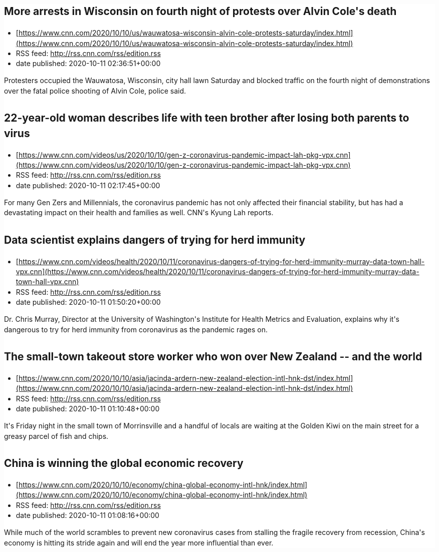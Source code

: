 ## More arrests in Wisconsin on fourth night of protests over Alvin Cole's death
 - [https://www.cnn.com/2020/10/10/us/wauwatosa-wisconsin-alvin-cole-protests-saturday/index.html](https://www.cnn.com/2020/10/10/us/wauwatosa-wisconsin-alvin-cole-protests-saturday/index.html)
 - RSS feed: http://rss.cnn.com/rss/edition.rss
 - date published: 2020-10-11 02:36:51+00:00

Protesters occupied the Wauwatosa, Wisconsin, city hall lawn Saturday and blocked traffic on the fourth night of demonstrations over the fatal police shooting of Alvin Cole, police said.

## 22-year-old woman describes life with teen brother after losing both parents to virus
 - [https://www.cnn.com/videos/us/2020/10/10/gen-z-coronavirus-pandemic-impact-lah-pkg-vpx.cnn](https://www.cnn.com/videos/us/2020/10/10/gen-z-coronavirus-pandemic-impact-lah-pkg-vpx.cnn)
 - RSS feed: http://rss.cnn.com/rss/edition.rss
 - date published: 2020-10-11 02:17:45+00:00

For many Gen Zers and Millennials, the coronavirus pandemic has not only affected their financial stability, but has had a devastating impact on their health and families as well. CNN's Kyung Lah reports.

## Data scientist explains dangers of trying for herd immunity
 - [https://www.cnn.com/videos/health/2020/10/11/coronavirus-dangers-of-trying-for-herd-immunity-murray-data-town-hall-vpx.cnn](https://www.cnn.com/videos/health/2020/10/11/coronavirus-dangers-of-trying-for-herd-immunity-murray-data-town-hall-vpx.cnn)
 - RSS feed: http://rss.cnn.com/rss/edition.rss
 - date published: 2020-10-11 01:50:20+00:00

Dr. Chris Murray, Director at the University of Washington's Institute for Health Metrics and Evaluation, explains why it's dangerous to try for herd immunity from coronavirus as the pandemic rages on.

## The small-town takeout store worker who won over New Zealand -- and the world
 - [https://www.cnn.com/2020/10/10/asia/jacinda-ardern-new-zealand-election-intl-hnk-dst/index.html](https://www.cnn.com/2020/10/10/asia/jacinda-ardern-new-zealand-election-intl-hnk-dst/index.html)
 - RSS feed: http://rss.cnn.com/rss/edition.rss
 - date published: 2020-10-11 01:10:48+00:00

It's Friday night in the small town of Morrinsville and a handful of locals are waiting at the Golden Kiwi on the main street for a greasy parcel of fish and chips.

## China is winning the global economic recovery
 - [https://www.cnn.com/2020/10/10/economy/china-global-economy-intl-hnk/index.html](https://www.cnn.com/2020/10/10/economy/china-global-economy-intl-hnk/index.html)
 - RSS feed: http://rss.cnn.com/rss/edition.rss
 - date published: 2020-10-11 01:08:16+00:00

While much of the world scrambles to prevent new coronavirus cases from stalling the fragile recovery from recession, China's economy is hitting its stride again and will end the year more influential than ever.
